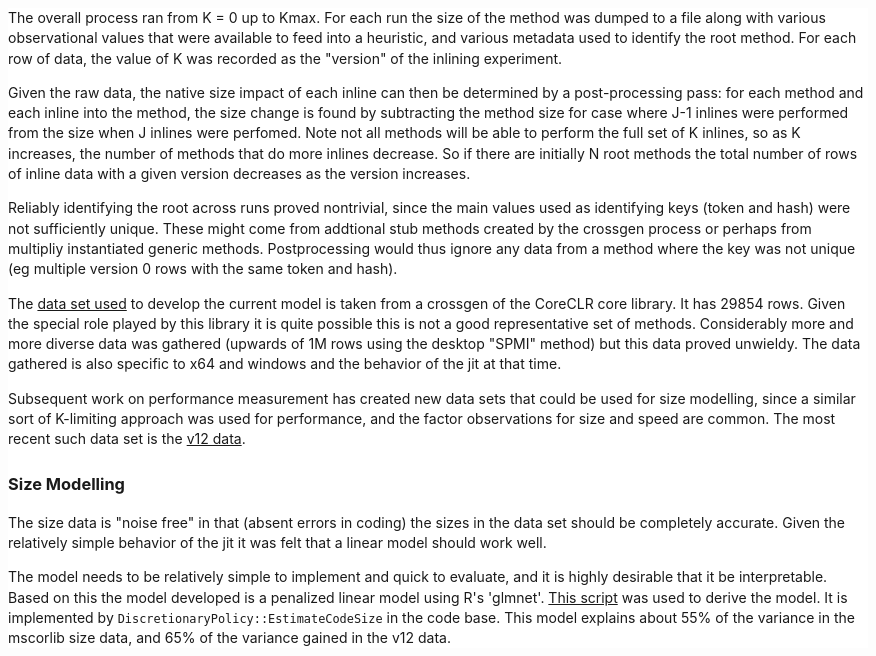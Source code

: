 The overall process ran from K = 0 up to Kmax. For each run the
size of the method was dumped to a file along with various
observational values that were available to feed into a heuristic, and
various metadata used to identify the root method. For each row of
data, the value of K was recorded as the "version" of the inlining
experiment.

Given the raw data, the native size impact of each inline can then be
determined by a post-processing pass: for each method and each inline
into the method, the size change is found by subtracting the method
size for case where J-1 inlines were performed from the size when J
inlines were perfomed. Note not all methods will be able to perform
the full set of K inlines, so as K increases, the number of methods
that do more inlines decrease. So if there are initially N root
methods the total number of rows of inline data with a given version
decreases as the version increases.

Reliably identifying the root across runs proved nontrivial, since the
main values used as identifying keys (token and hash) were not
sufficiently unique. These might come from addtional stub methods
created by the crossgen process or perhaps from multipliy instantiated
generic methods. Postprocessing would thus ignore any data from a
method where the key was not unique (eg multiple version 0 rows with
the same token and hash).

The [data set used](../data/mscorlib.data.model-rel-log.parsed) to
develop the current model is taken from a crossgen of the CoreCLR core
library. It has 29854 rows. Given the special role played by this
library it is quite possible this is not a good representative set of
methods. Considerably more and more diverse data was gathered (upwards
of 1M rows using the desktop "SPMI" method) but this data proved
unwieldy. The data gathered is also specific to x64 and windows and
the behavior of the jit at that time.

Subsequent work on performance measurement has created new data sets
that could be used for size modelling, since a similar sort of
K-limiting approach was used for performance, and the factor
observations for size and speed are common. The most recent such data
set is the [v12 data](../data/all-benchmark-v12-a15.csv).

### Size Modelling

The size data is "noise free" in that (absent errors in coding) the
sizes in the data set should be completely accurate.  Given the
relatively simple behavior of the jit it was felt that a linear model
should work well.

The model needs to be relatively simple to implement and quick to
evaluate, and it is highly desirable that it be interpretable. Based
on this the model developed is a penalized linear model using R's
'glmnet'. [This script](../scripts/ModelPolicyV1Size.R.txt) was used
to derive the model.  It is implemented by
`DiscretionaryPolicy::EstimateCodeSize` in the code base. This model
explains about 55% of the variance in the mscorlib size data, and 65%
of the variance gained in the v12 data.

